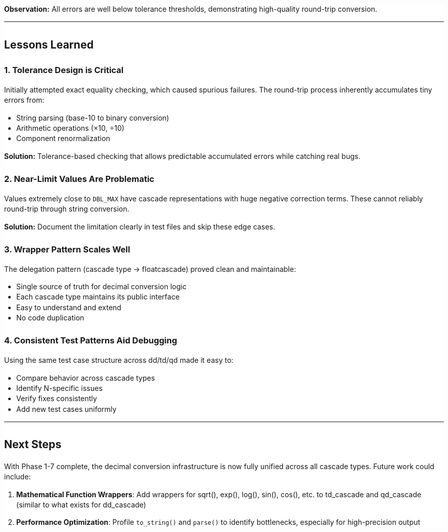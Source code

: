 **Observation:** All errors are well below tolerance thresholds, demonstrating high-quality round-trip conversion.

---

## Lessons Learned

### 1. Tolerance Design is Critical

Initially attempted exact equality checking, which caused spurious failures. The round-trip process inherently accumulates tiny errors from:
- String parsing (base-10 to binary conversion)
- Arithmetic operations (×10, ÷10)
- Component renormalization

**Solution:** Tolerance-based checking that allows predictable accumulated errors while catching real bugs.

### 2. Near-Limit Values Are Problematic

Values extremely close to `DBL_MAX` have cascade representations with huge negative correction terms. These cannot reliably round-trip through string conversion.

**Solution:** Document the limitation clearly in test files and skip these edge cases.

### 3. Wrapper Pattern Scales Well

The delegation pattern (cascade type → floatcascade<N>) proved clean and maintainable:
- Single source of truth for decimal conversion logic
- Each cascade type maintains its public interface
- Easy to understand and extend
- No code duplication

### 4. Consistent Test Patterns Aid Debugging

Using the same test case structure across dd/td/qd made it easy to:
- Compare behavior across cascade types
- Identify N-specific issues
- Verify fixes consistently
- Add new test cases uniformly

---

## Next Steps

With Phase 1-7 complete, the decimal conversion infrastructure is now fully unified across all cascade types. Future work could include:

1. **Mathematical Function Wrappers**: Add wrappers for sqrt(), exp(), log(), sin(), cos(), etc. to td_cascade and qd_cascade (similar to what exists for dd_cascade)

2. **Performance Optimization**: Profile `to_string()` and `parse()` to identify bottlenecks, especially for high-precision output
